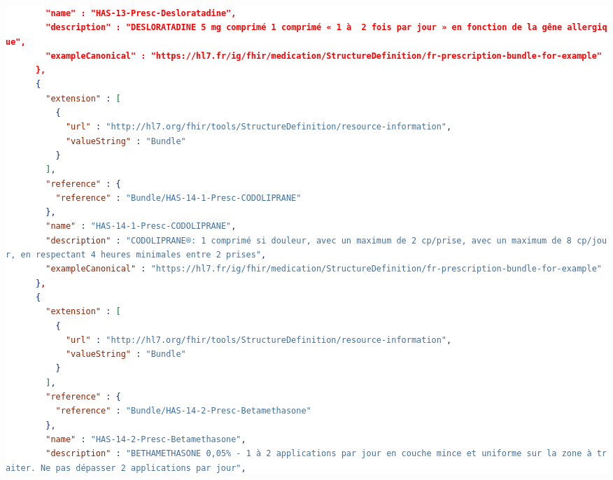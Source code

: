 ```json
        "name" : "HAS-13-Presc-Desloratadine",
        "description" : "DESLORATADINE 5 mg comprimé 1 comprimé « 1 à  2 fois par jour » en fonction de la gêne allergique",
        "exampleCanonical" : "https://hl7.fr/ig/fhir/medication/StructureDefinition/fr-prescription-bundle-for-example"
      },
      {
        "extension" : [
          {
            "url" : "http://hl7.org/fhir/tools/StructureDefinition/resource-information",
            "valueString" : "Bundle"
          }
        ],
        "reference" : {
          "reference" : "Bundle/HAS-14-1-Presc-CODOLIPRANE"
        },
        "name" : "HAS-14-1-Presc-CODOLIPRANE",
        "description" : "CODOLIPRANE®: 1 comprimé si douleur, avec un maximum de 2 cp/prise, avec un maximum de 8 cp/jour, en respectant 4 heures minimales entre 2 prises",
        "exampleCanonical" : "https://hl7.fr/ig/fhir/medication/StructureDefinition/fr-prescription-bundle-for-example"
      },
      {
        "extension" : [
          {
            "url" : "http://hl7.org/fhir/tools/StructureDefinition/resource-information",
            "valueString" : "Bundle"
          }
        ],
        "reference" : {
          "reference" : "Bundle/HAS-14-2-Presc-Betamethasone"
        },
        "name" : "HAS-14-2-Presc-Betamethasone",
        "description" : "BETHAMETHASONE 0,05% - 1 à 2 applications par jour en couche mince et uniforme sur la zone à traiter. Ne pas dépasser 2 applications par jour",
